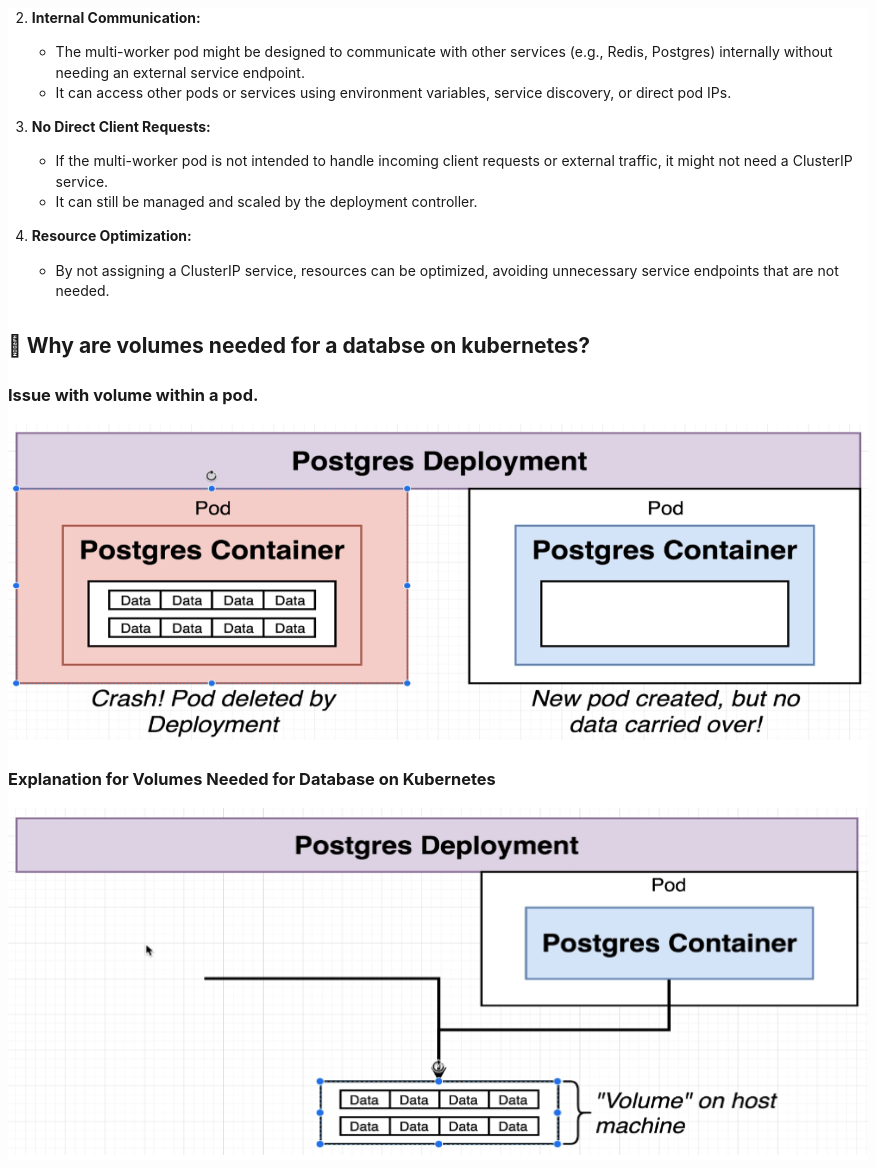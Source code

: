 2. **Internal Communication:**
   - The multi-worker pod might be designed to communicate with other services (e.g., Redis, Postgres) internally without needing an external service endpoint.
   - It can access other pods or services using environment variables, service discovery, or direct pod IPs.

3. **No Direct Client Requests:**
   - If the multi-worker pod is not intended to handle incoming client requests or external traffic, it might not need a ClusterIP service.
   - It can still be managed and scaled by the deployment controller.

4. **Resource Optimization:**
   - By not assigning a ClusterIP service, resources can be optimized, avoiding unnecessary service endpoints that are not needed.

## 🙋 Why are volumes needed for a databse on kubernetes?
### Issue with volume within a pod.
![Issue with data within pod](/Kubernetes/assets/003/image/Database_volume_reason_1.png)

### Explanation for Volumes Needed for Database on Kubernetes
![volume outside POD](/Kubernetes/assets/003/image/Database_volume_reason_2.png)
